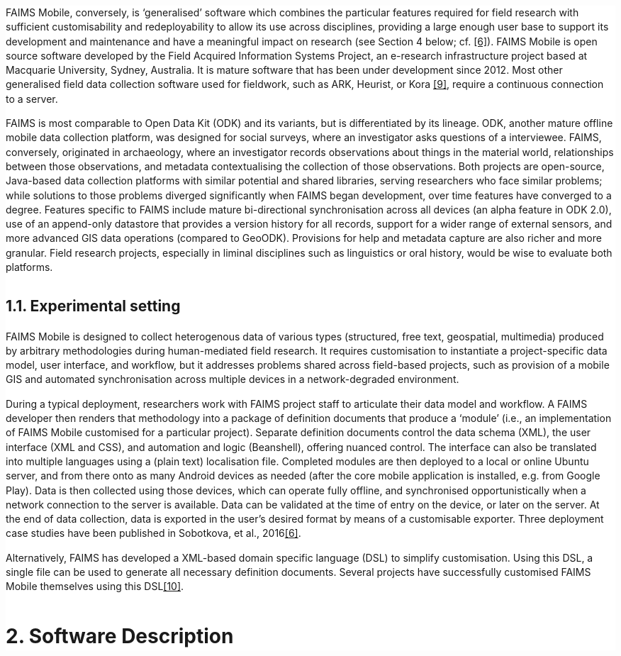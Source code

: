 FAIMS Mobile, conversely, is ‘generalised’ software which combines the particular features required for field research with sufficient customisability and redeployability to allow its use across disciplines, providing a large enough user base to support its development and maintenance and have a meaningful impact on research (see Section 4 below; cf. [[6]](https://paperpile.com/c/q8e6UH/mmY2)). FAIMS Mobile is open source software developed by the Field Acquired Information Systems Project, an e-research infrastructure project based at Macquarie University, Sydney, Australia. It is mature software that has been under development since 2012. Most other generalised field data collection software used for fieldwork, such as ARK, Heurist, or Kora [[9]](https://paperpile.com/c/q8e6UH/inwA), require a continuous connection to a server.

FAIMS is most comparable to Open Data Kit (ODK) and its variants, but is differentiated by its lineage. ODK, another mature offline mobile data collection platform, was designed for social surveys, where an investigator asks questions of a interviewee. FAIMS, conversely, originated in archaeology, where an investigator records observations about things in the material world, relationships between those observations, and metadata contextualising the collection of those observations. Both projects are open-source, Java-based data collection platforms with similar potential and shared libraries, serving researchers who face similar problems; while solutions to those problems diverged significantly when FAIMS began development, over time features have converged to a degree. Features specific to FAIMS include mature bi-directional synchronisation across all devices (an alpha feature in ODK 2.0), use of an append-only datastore that provides a version history for all records, support for a wider range of external sensors, and more advanced GIS data operations (compared to GeoODK). Provisions for help and metadata capture are also richer and more granular. Field research projects, especially in liminal disciplines such as linguistics or oral history, would be wise to evaluate both platforms. 

## 1.1. Experimental setting

FAIMS Mobile is designed to collect heterogenous data of various types (structured, free text, geospatial, multimedia) produced by arbitrary methodologies during human-mediated field research. It requires customisation to instantiate a project-specific data model, user interface, and workflow, but it addresses problems shared across field-based projects, such as provision of a mobile GIS and automated synchronisation across multiple devices in a network-degraded environment.  

During a typical deployment, researchers work with FAIMS project staff to articulate their data model and workflow. A FAIMS developer then renders that methodology into a package of definition documents that produce a ‘module’ (i.e., an implementation of FAIMS Mobile customised for a particular project). Separate definition documents control the data schema (XML), the user interface (XML and CSS), and automation and logic (Beanshell), offering nuanced control. The interface can also be translated into multiple languages using a (plain text) localisation file. Completed modules are then deployed to a local or online Ubuntu server, and from there onto as many Android devices as needed (after the core mobile application is installed, e.g. from Google Play). Data is then collected using those devices, which can operate fully offline, and synchronised opportunistically when a network connection to the server is available. Data can be validated at the time of entry on the device, or later on the server. At the end of data collection, data is exported in the user’s desired format by means of a customisable exporter. Three deployment case studies have been published in Sobotkova, et al., 2016[[6]](https://paperpile.com/c/q8e6UH/mmY2).

Alternatively, FAIMS has developed a XML-based domain specific language (DSL) to simplify customisation. Using this DSL, a single file can be used to generate all necessary definition documents. Several projects have successfully customised FAIMS Mobile themselves using this DSL[[10]](https://paperpile.com/c/q8e6UH/KaDj).

# 2. Software Description
